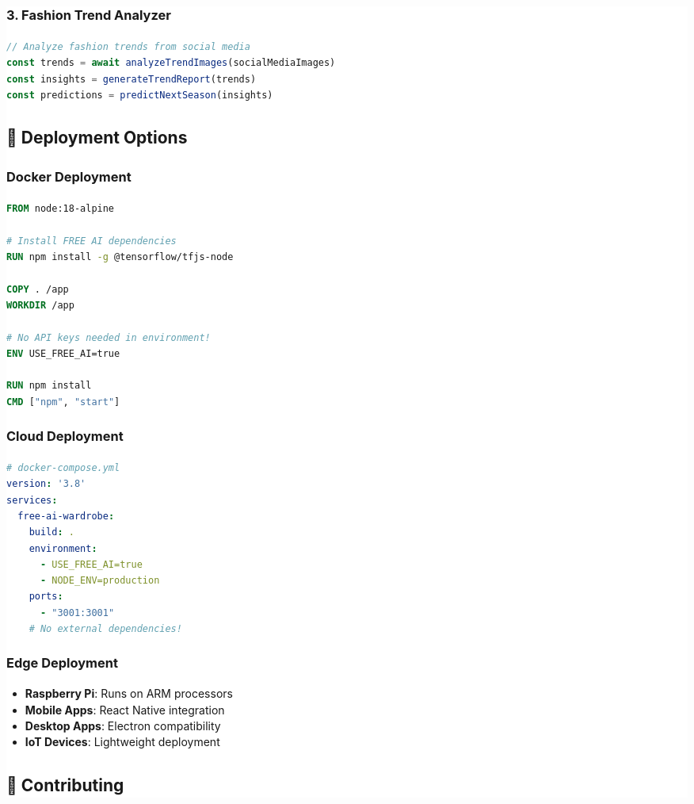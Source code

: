 ### 3. Fashion Trend Analyzer
```javascript
// Analyze fashion trends from social media
const trends = await analyzeTrendImages(socialMediaImages)
const insights = generateTrendReport(trends)
const predictions = predictNextSeason(insights)
```

## 🚀 Deployment Options

### Docker Deployment
```dockerfile
FROM node:18-alpine

# Install FREE AI dependencies
RUN npm install -g @tensorflow/tfjs-node

COPY . /app
WORKDIR /app

# No API keys needed in environment!
ENV USE_FREE_AI=true

RUN npm install
CMD ["npm", "start"]
```

### Cloud Deployment
```yaml
# docker-compose.yml
version: '3.8'
services:
  free-ai-wardrobe:
    build: .
    environment:
      - USE_FREE_AI=true
      - NODE_ENV=production
    ports:
      - "3001:3001"
    # No external dependencies!
```

### Edge Deployment
- **Raspberry Pi**: Runs on ARM processors
- **Mobile Apps**: React Native integration
- **Desktop Apps**: Electron compatibility
- **IoT Devices**: Lightweight deployment

## 🤝 Contributing
